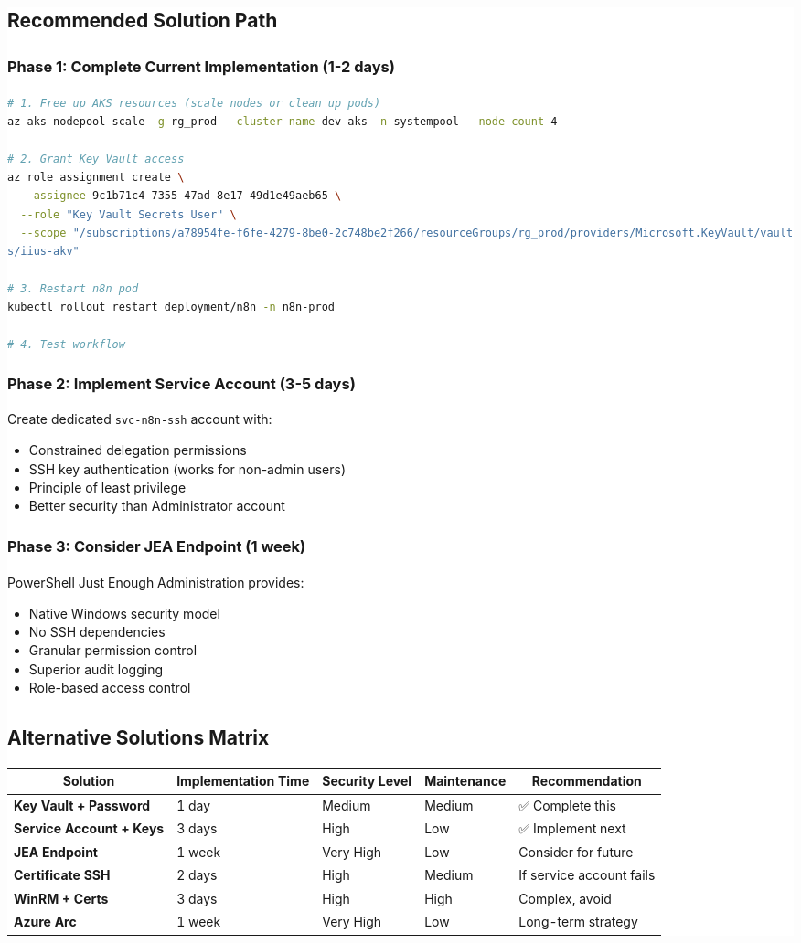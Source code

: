 ## Recommended Solution Path

### Phase 1: Complete Current Implementation (1-2 days)
```bash
# 1. Free up AKS resources (scale nodes or clean up pods)
az aks nodepool scale -g rg_prod --cluster-name dev-aks -n systempool --node-count 4

# 2. Grant Key Vault access
az role assignment create \
  --assignee 9c1b71c4-7355-47ad-8e17-49d1e49aeb65 \
  --role "Key Vault Secrets User" \
  --scope "/subscriptions/a78954fe-f6fe-4279-8be0-2c748be2f266/resourceGroups/rg_prod/providers/Microsoft.KeyVault/vaults/iius-akv"

# 3. Restart n8n pod
kubectl rollout restart deployment/n8n -n n8n-prod

# 4. Test workflow
```

### Phase 2: Implement Service Account (3-5 days)
Create dedicated `svc-n8n-ssh` account with:
- Constrained delegation permissions
- SSH key authentication (works for non-admin users)
- Principle of least privilege
- Better security than Administrator account

### Phase 3: Consider JEA Endpoint (1 week)
PowerShell Just Enough Administration provides:
- Native Windows security model
- No SSH dependencies
- Granular permission control
- Superior audit logging
- Role-based access control

## Alternative Solutions Matrix

| Solution | Implementation Time | Security Level | Maintenance | Recommendation |
|----------|-------------------|----------------|-------------|----------------|
| **Key Vault + Password** | 1 day | Medium | Medium | ✅ Complete this |
| **Service Account + Keys** | 3 days | High | Low | ✅ Implement next |
| **JEA Endpoint** | 1 week | Very High | Low | Consider for future |
| **Certificate SSH** | 2 days | High | Medium | If service account fails |
| **WinRM + Certs** | 3 days | High | High | Complex, avoid |
| **Azure Arc** | 1 week | Very High | Low | Long-term strategy |
